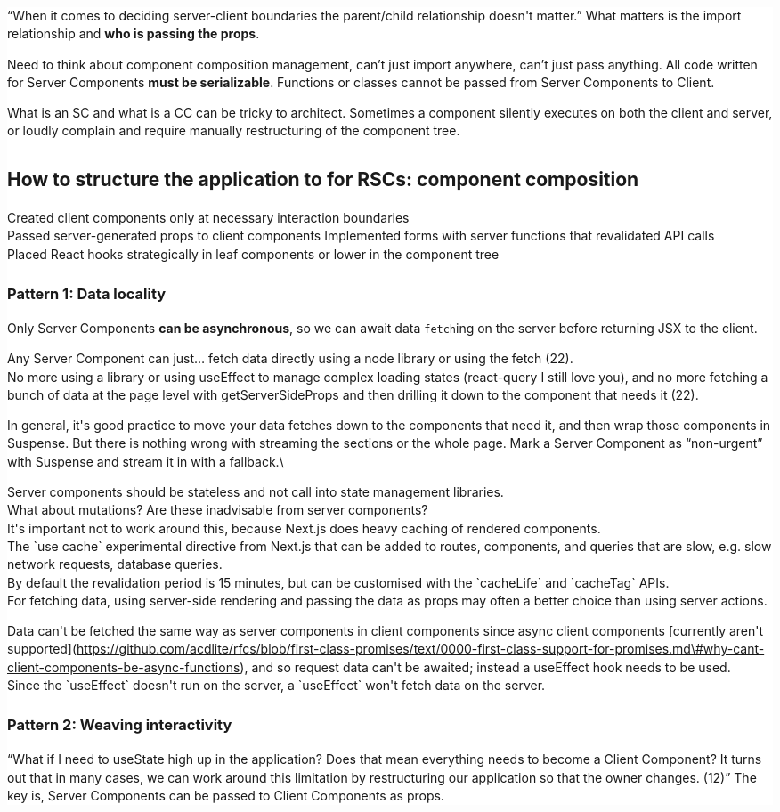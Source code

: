 “When it comes to deciding server-client boundaries the parent/child relationship doesn't matter.” What matters is the import relationship and **who is passing the props**.

Need to think about component composition management, can’t just import anywhere, can’t just pass anything. All code written for Server Components **must be serializable**. Functions or classes cannot be passed from Server Components to Client.

What is an SC and what is a CC can be tricky to architect. Sometimes a component silently executes on both the client and server, or loudly complain and require manually restructuring of the component tree.

## How to structure the application to for RSCs: component composition  

Created client components only at necessary interaction boundaries  
Passed server-generated props to client components
Implemented forms with server functions that revalidated API calls  
Placed React hooks strategically in leaf components or lower in the component tree

### Pattern 1: Data locality

Only Server Components **can be asynchronous**, so we can await data `fetch`ing on the server before returning JSX to the client.

Any Server Component can just… fetch data directly using a node library or using the fetch (22).  
No more using a library or using useEffect to manage complex loading states (react-query I still love you), and no more fetching a bunch of data at the page level with getServerSideProps and then drilling it down to the component that needs it (22).

In general, it's good practice to move your data fetches down to the components that need it, and then wrap those components in Suspense. But there is nothing wrong with streaming the sections or the whole page. Mark a Server Component as “non-urgent” with Suspense and stream it in with a fallback.\\

Server components should be stateless and not call into state management libraries.  
What about mutations? Are these inadvisable from server components?  
It's important not to work around this, because Next.js does heavy caching of rendered components.  
The \`use cache\` experimental directive from Next.js that can be added to routes, components, and queries that are slow, e.g. slow network requests, database queries.  
By default the revalidation period is 15 minutes, but can be customised with the \`cacheLife\` and \`cacheTag\` APIs.  
For fetching data, using server-side rendering and passing the data as props may often a better choice than using server actions.

Data can't be fetched the same way as server components in client components since async client components \[currently aren't supported\](https://github.com/acdlite/rfcs/blob/first-class-promises/text/0000-first-class-support-for-promises.md\#why-cant-client-components-be-async-functions), and so request data can't be awaited; instead a useEffect hook needs to be used.  
Since the \`useEffect\` doesn't run on the server, a \`useEffect\` won't fetch data on the server.

### Pattern 2: Weaving interactivity

“What if I need to useState high up in the application? Does that mean everything needs to become a Client Component? It turns out that in many cases, we can work around this limitation by restructuring our application so that the owner changes. (12)” The key is, Server Components can be passed to Client Components as props.
